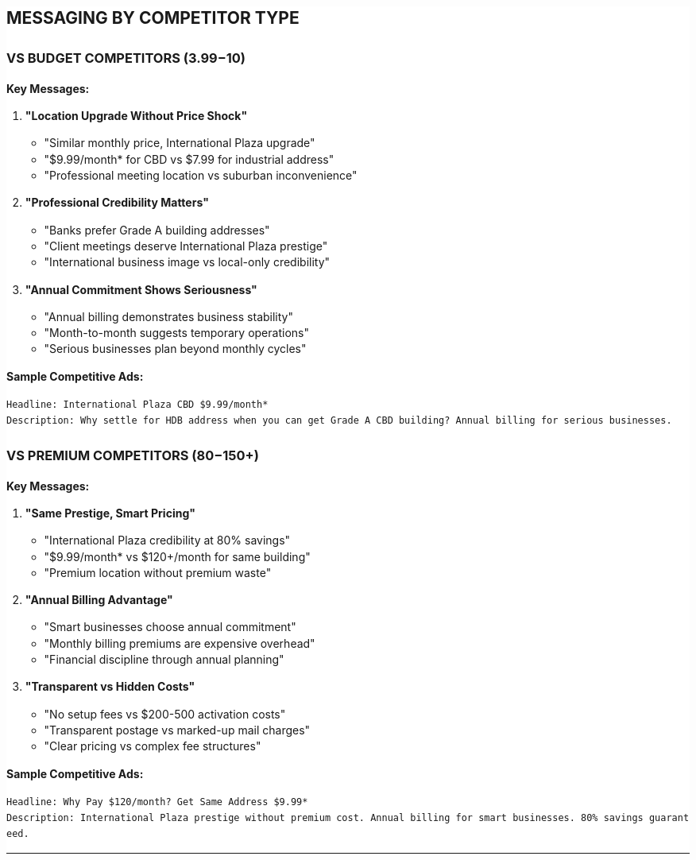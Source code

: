 
## MESSAGING BY COMPETITOR TYPE

### VS BUDGET COMPETITORS ($3.99-$10)

**Key Messages:**
1. **"Location Upgrade Without Price Shock"**
   - "Similar monthly price, International Plaza upgrade"
   - "$9.99/month* for CBD vs $7.99 for industrial address"
   - "Professional meeting location vs suburban inconvenience"

2. **"Professional Credibility Matters"**
   - "Banks prefer Grade A building addresses"
   - "Client meetings deserve International Plaza prestige"
   - "International business image vs local-only credibility"

3. **"Annual Commitment Shows Seriousness"**
   - "Annual billing demonstrates business stability"
   - "Month-to-month suggests temporary operations"
   - "Serious businesses plan beyond monthly cycles"

**Sample Competitive Ads:**
```
Headline: International Plaza CBD $9.99/month*
Description: Why settle for HDB address when you can get Grade A CBD building? Annual billing for serious businesses.
```

### VS PREMIUM COMPETITORS ($80-$150+)

**Key Messages:**
1. **"Same Prestige, Smart Pricing"**
   - "International Plaza credibility at 80% savings"
   - "$9.99/month* vs $120+/month for same building"
   - "Premium location without premium waste"

2. **"Annual Billing Advantage"**
   - "Smart businesses choose annual commitment"
   - "Monthly billing premiums are expensive overhead"
   - "Financial discipline through annual planning"

3. **"Transparent vs Hidden Costs"**
   - "No setup fees vs $200-500 activation costs"
   - "Transparent postage vs marked-up mail charges"
   - "Clear pricing vs complex fee structures"

**Sample Competitive Ads:**
```
Headline: Why Pay $120/month? Get Same Address $9.99*
Description: International Plaza prestige without premium cost. Annual billing for smart businesses. 80% savings guaranteed.
```

---
